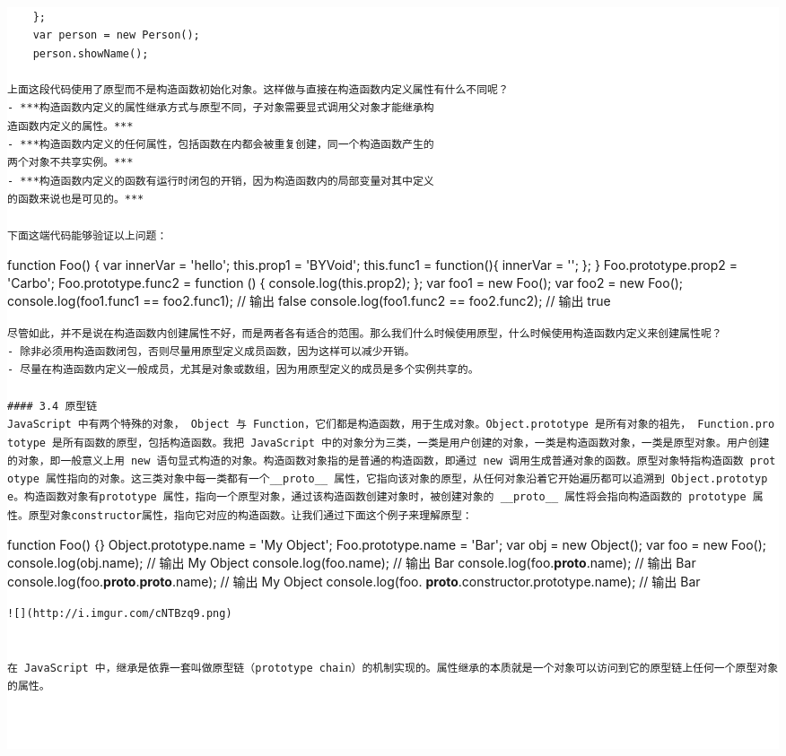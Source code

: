 ```
	};
	var person = new Person();
	person.showName();

上面这段代码使用了原型而不是构造函数初始化对象。这样做与直接在构造函数内定义属性有什么不同呢？
- ***构造函数内定义的属性继承方式与原型不同，子对象需要显式调用父对象才能继承构
造函数内定义的属性。***
- ***构造函数内定义的任何属性，包括函数在内都会被重复创建，同一个构造函数产生的
两个对象不共享实例。***
- ***构造函数内定义的函数有运行时闭包的开销，因为构造函数内的局部变量对其中定义
的函数来说也是可见的。***

下面这端代码能够验证以上问题：
```

function Foo() {
	var innerVar = 'hello';
	this.prop1 = 'BYVoid';
	this.func1 = function(){
		innerVar = '';
	};
}
Foo.prototype.prop2 = 'Carbo';
Foo.prototype.func2 = function () {
	console.log(this.prop2);
};
var foo1 = new Foo();
var foo2 = new Foo();
console.log(foo1.func1 == foo2.func1); // 输出 false
console.log(foo1.func2 == foo2.func2); // 输出 true

```
尽管如此，并不是说在构造函数内创建属性不好，而是两者各有适合的范围。那么我们什么时候使用原型，什么时候使用构造函数内定义来创建属性呢？
- 除非必须用构造函数闭包，否则尽量用原型定义成员函数，因为这样可以减少开销。
- 尽量在构造函数内定义一般成员，尤其是对象或数组，因为用原型定义的成员是多个实例共享的。

#### 3.4 原型链
JavaScript 中有两个特殊的对象， Object 与 Function，它们都是构造函数，用于生成对象。Object.prototype 是所有对象的祖先， Function.prototype 是所有函数的原型，包括构造函数。我把 JavaScript 中的对象分为三类，一类是用户创建的对象，一类是构造函数对象，一类是原型对象。用户创建的对象，即一般意义上用 new 语句显式构造的对象。构造函数对象指的是普通的构造函数，即通过 new 调用生成普通对象的函数。原型对象特指构造函数 prototype 属性指向的对象。这三类对象中每一类都有一个__proto__ 属性，它指向该对象的原型，从任何对象沿着它开始遍历都可以追溯到 Object.prototype。构造函数对象有prototype 属性，指向一个原型对象，通过该构造函数创建对象时，被创建对象的 __proto__ 属性将会指向构造函数的 prototype 属性。原型对象constructor属性，指向它对应的构造函数。让我们通过下面这个例子来理解原型：

```
function Foo() {}
Object.prototype.name = 'My Object';
Foo.prototype.name = 'Bar';
var obj = new Object();
var foo = new Foo();
console.log(obj.name); // 输出 My Object
console.log(foo.name); // 输出 Bar
console.log(foo.__proto__.name); // 输出 Bar
console.log(foo.__proto__.__proto__.name); // 输出 My Object
console.log(foo. __proto__.constructor.prototype.name); // 输出 Bar
```
![](http://i.imgur.com/cNTBzq9.png)


在 JavaScript 中，继承是依靠一套叫做原型链（prototype chain）的机制实现的。属性继承的本质就是一个对象可以访问到它的原型链上任何一个原型对象的属性。




